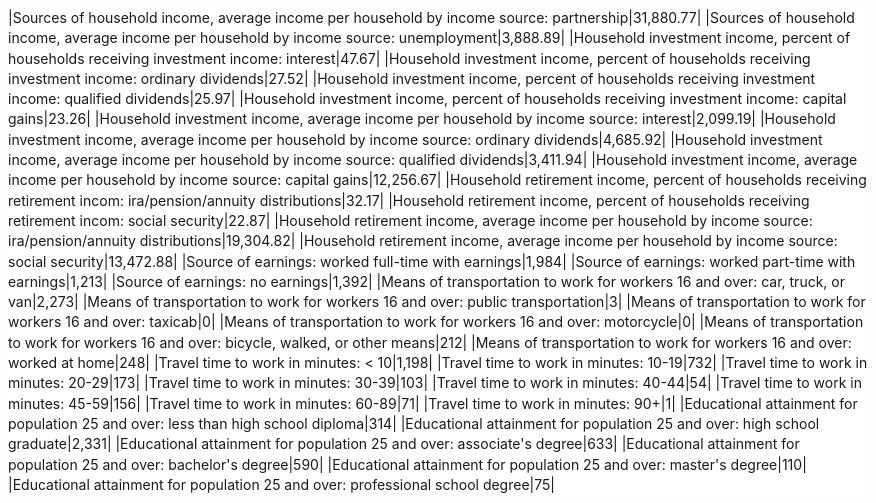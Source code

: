 |Sources of household income, average income per household by income source: partnership|31,880.77|
|Sources of household income, average income per household by income source: unemployment|3,888.89|
|Household investment income, percent of households receiving investment income: interest|47.67|
|Household investment income, percent of households receiving investment income: ordinary dividends|27.52|
|Household investment income, percent of households receiving investment income: qualified dividends|25.97|
|Household investment income, percent of households receiving investment income: capital gains|23.26|
|Household investment income, average income per household by income source: interest|2,099.19|
|Household investment income, average income per household by income source: ordinary dividends|4,685.92|
|Household investment income, average income per household by income source: qualified dividends|3,411.94|
|Household investment income, average income per household by income source: capital gains|12,256.67|
|Household retirement income, percent of households receiving retirement incom: ira/pension/annuity distributions|32.17|
|Household retirement income, percent of households receiving retirement incom: social security|22.87|
|Household retirement income, average income per household by income source: ira/pension/annuity distributions|19,304.82|
|Household retirement income, average income per household by income source: social security|13,472.88|
|Source of earnings: worked full-time with earnings|1,984|
|Source of earnings: worked part-time with earnings|1,213|
|Source of earnings: no earnings|1,392|
|Means of transportation to work for workers 16 and over: car, truck, or van|2,273|
|Means of transportation to work for workers 16 and over: public transportation|3|
|Means of transportation to work for workers 16 and over: taxicab|0|
|Means of transportation to work for workers 16 and over: motorcycle|0|
|Means of transportation to work for workers 16 and over: bicycle, walked, or other means|212|
|Means of transportation to work for workers 16 and over: worked at home|248|
|Travel time to work in minutes: < 10|1,198|
|Travel time to work in minutes: 10-19|732|
|Travel time to work in minutes: 20-29|173|
|Travel time to work in minutes: 30-39|103|
|Travel time to work in minutes: 40-44|54|
|Travel time to work in minutes: 45-59|156|
|Travel time to work in minutes: 60-89|71|
|Travel time to work in minutes: 90+|1|
|Educational attainment for population 25 and over: less than high school diploma|314|
|Educational attainment for population 25 and over: high school graduate|2,331|
|Educational attainment for population 25 and over: associate's degree|633|
|Educational attainment for population 25 and over: bachelor's degree|590|
|Educational attainment for population 25 and over: master's degree|110|
|Educational attainment for population 25 and over: professional school degree|75|
